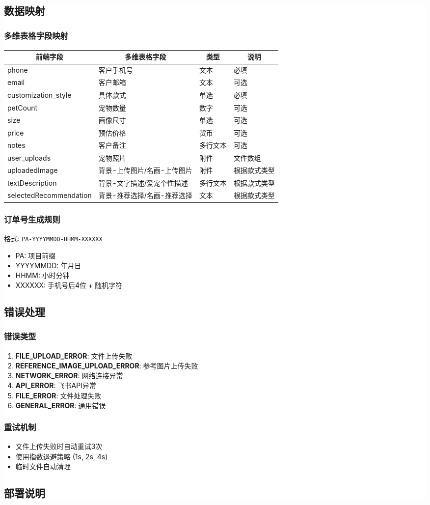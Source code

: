 ## 数据映射

### 多维表格字段映射

| 前端字段 | 多维表格字段 | 类型 | 说明 |
|---------|-------------|------|------|
| phone | 客户手机号 | 文本 | 必填 |
| email | 客户邮箱 | 文本 | 可选 |
| customization_style | 具体款式 | 单选 | 必填 |
| petCount | 宠物数量 | 数字 | 可选 |
| size | 画像尺寸 | 单选 | 可选 |
| price | 预估价格 | 货币 | 可选 |
| notes | 客户备注 | 多行文本 | 可选 |
| user_uploads | 宠物照片 | 附件 | 文件数组 |
| uploadedImage | 背景-上传图片/名画-上传图片 | 附件 | 根据款式类型 |
| textDescription | 背景-文字描述/爱宠个性描述 | 多行文本 | 根据款式类型 |
| selectedRecommendation | 背景-推荐选择/名画-推荐选择 | 文本 | 根据款式类型 |

### 订单号生成规则
格式: `PA-YYYYMMDD-HHMM-XXXXXX`
- PA: 项目前缀
- YYYYMMDD: 年月日
- HHMM: 小时分钟
- XXXXXX: 手机号后4位 + 随机字符

## 错误处理

### 错误类型
1. **FILE_UPLOAD_ERROR**: 文件上传失败
2. **REFERENCE_IMAGE_UPLOAD_ERROR**: 参考图片上传失败
3. **NETWORK_ERROR**: 网络连接异常
4. **API_ERROR**: 飞书API异常
5. **FILE_ERROR**: 文件处理失败
6. **GENERAL_ERROR**: 通用错误

### 重试机制
- 文件上传失败时自动重试3次
- 使用指数退避策略 (1s, 2s, 4s)
- 临时文件自动清理

## 部署说明
